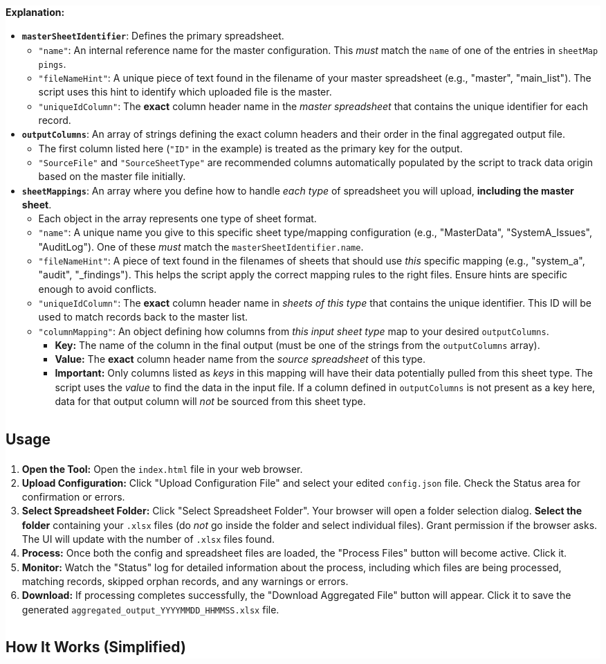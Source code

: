 **Explanation:**

*   **`masterSheetIdentifier`**: Defines the primary spreadsheet.
    *   `"name"`: An internal reference name for the master configuration. This *must* match the `name` of one of the entries in `sheetMappings`.
    *   `"fileNameHint"`: A unique piece of text found in the filename of your master spreadsheet (e.g., "master", "main_list"). The script uses this hint to identify which uploaded file is the master.
    *   `"uniqueIdColumn"`: The **exact** column header name in the *master spreadsheet* that contains the unique identifier for each record.
*   **`outputColumns`**: An array of strings defining the exact column headers and their order in the final aggregated output file.
    *   The first column listed here (`"ID"` in the example) is treated as the primary key for the output.
    *   `"SourceFile"` and `"SourceSheetType"` are recommended columns automatically populated by the script to track data origin based on the master file initially.
*   **`sheetMappings`**: An array where you define how to handle *each type* of spreadsheet you will upload, **including the master sheet**.
    *   Each object in the array represents one type of sheet format.
    *   `"name"`: A unique name you give to this specific sheet type/mapping configuration (e.g., "MasterData", "SystemA_Issues", "AuditLog"). One of these *must* match the `masterSheetIdentifier.name`.
    *   `"fileNameHint"`: A piece of text found in the filenames of sheets that should use *this* specific mapping (e.g., "system_a", "audit", "_findings"). This helps the script apply the correct mapping rules to the right files. Ensure hints are specific enough to avoid conflicts.
    *   `"uniqueIdColumn"`: The **exact** column header name in *sheets of this type* that contains the unique identifier. This ID will be used to match records back to the master list.
    *   `"columnMapping"`: An object defining how columns from *this input sheet type* map to your desired `outputColumns`.
        *   **Key:** The name of the column in the final output (must be one of the strings from the `outputColumns` array).
        *   **Value:** The **exact** column header name from the *source spreadsheet* of this type.
        *   **Important:** Only columns listed as *keys* in this mapping will have their data potentially pulled from this sheet type. The script uses the *value* to find the data in the input file. If a column defined in `outputColumns` is not present as a key here, data for that output column will *not* be sourced from this sheet type.

## Usage

1.  **Open the Tool:** Open the `index.html` file in your web browser.
2.  **Upload Configuration:** Click "Upload Configuration File" and select your edited `config.json` file. Check the Status area for confirmation or errors.
3.  **Select Spreadsheet Folder:** Click "Select Spreadsheet Folder". Your browser will open a folder selection dialog. **Select the folder** containing your `.xlsx` files (do *not* go inside the folder and select individual files). Grant permission if the browser asks. The UI will update with the number of `.xlsx` files found.
4.  **Process:** Once both the config and spreadsheet files are loaded, the "Process Files" button will become active. Click it.
5.  **Monitor:** Watch the "Status" log for detailed information about the process, including which files are being processed, matching records, skipped orphan records, and any warnings or errors.
6.  **Download:** If processing completes successfully, the "Download Aggregated File" button will appear. Click it to save the generated `aggregated_output_YYYYMMDD_HHMMSS.xlsx` file.

## How It Works (Simplified)
